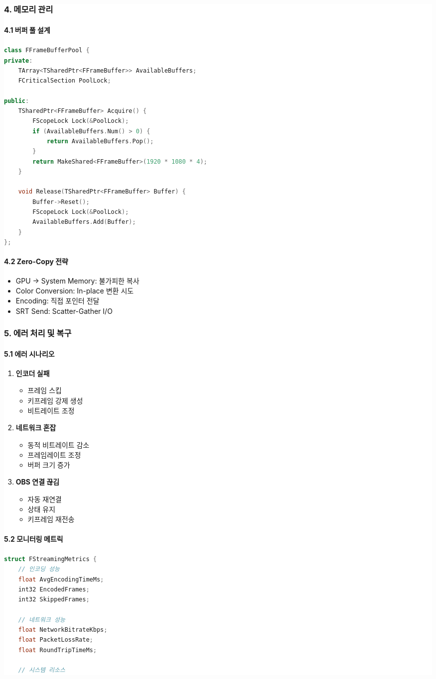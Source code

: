 ### 4. 메모리 관리

#### 4.1 버퍼 풀 설계
```cpp
class FFrameBufferPool {
private:
    TArray<TSharedPtr<FFrameBuffer>> AvailableBuffers;
    FCriticalSection PoolLock;
    
public:
    TSharedPtr<FFrameBuffer> Acquire() {
        FScopeLock Lock(&PoolLock);
        if (AvailableBuffers.Num() > 0) {
            return AvailableBuffers.Pop();
        }
        return MakeShared<FFrameBuffer>(1920 * 1080 * 4);
    }
    
    void Release(TSharedPtr<FFrameBuffer> Buffer) {
        Buffer->Reset();
        FScopeLock Lock(&PoolLock);
        AvailableBuffers.Add(Buffer);
    }
};
```

#### 4.2 Zero-Copy 전략
- GPU → System Memory: 불가피한 복사
- Color Conversion: In-place 변환 시도
- Encoding: 직접 포인터 전달
- SRT Send: Scatter-Gather I/O

### 5. 에러 처리 및 복구

#### 5.1 에러 시나리오
1. **인코더 실패**
   - 프레임 스킵
   - 키프레임 강제 생성
   - 비트레이트 조정

2. **네트워크 혼잡**
   - 동적 비트레이트 감소
   - 프레임레이트 조정
   - 버퍼 크기 증가

3. **OBS 연결 끊김**
   - 자동 재연결
   - 상태 유지
   - 키프레임 재전송

#### 5.2 모니터링 메트릭
```cpp
struct FStreamingMetrics {
    // 인코딩 성능
    float AvgEncodingTimeMs;
    int32 EncodedFrames;
    int32 SkippedFrames;
    
    // 네트워크 성능  
    float NetworkBitrateKbps;
    float PacketLossRate;
    float RoundTripTimeMs;
    
    // 시스템 리소스
```